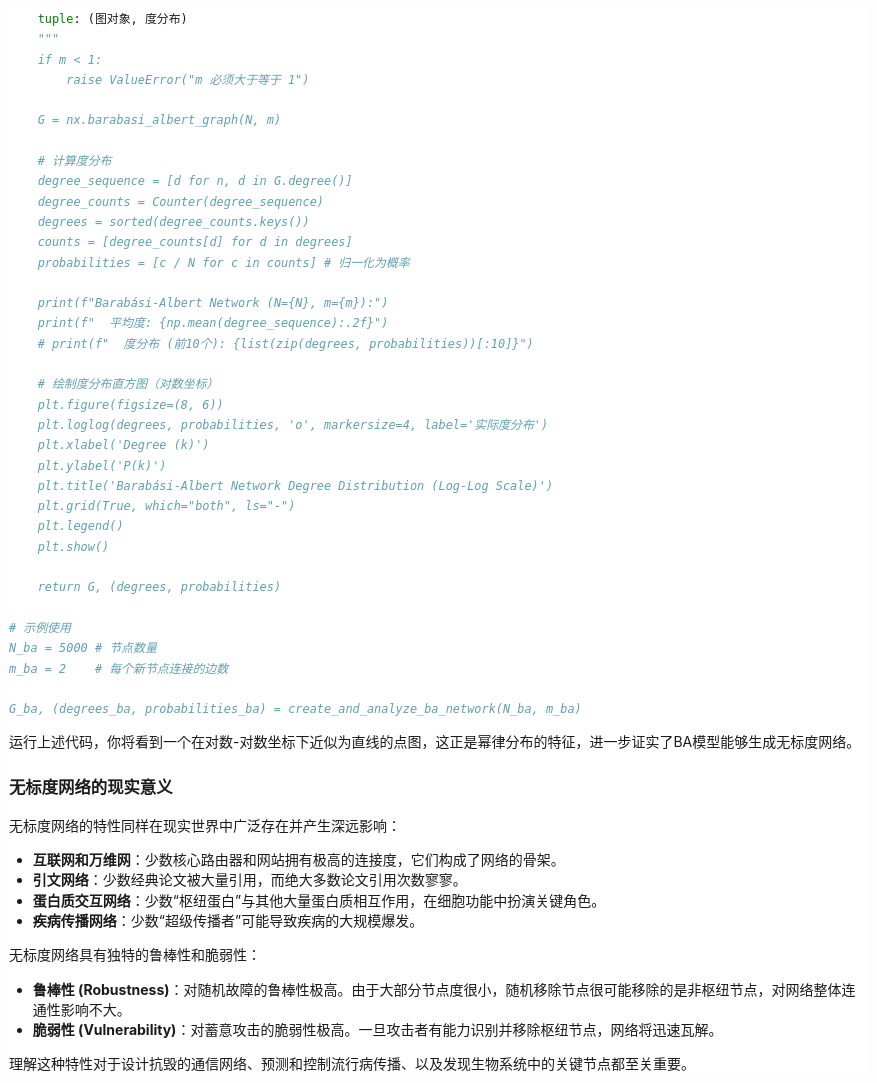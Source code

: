 ```python
    tuple: (图对象, 度分布)
    """
    if m < 1:
        raise ValueError("m 必须大于等于 1")

    G = nx.barabasi_albert_graph(N, m)

    # 计算度分布
    degree_sequence = [d for n, d in G.degree()]
    degree_counts = Counter(degree_sequence)
    degrees = sorted(degree_counts.keys())
    counts = [degree_counts[d] for d in degrees]
    probabilities = [c / N for c in counts] # 归一化为概率

    print(f"Barabási-Albert Network (N={N}, m={m}):")
    print(f"  平均度: {np.mean(degree_sequence):.2f}")
    # print(f"  度分布 (前10个): {list(zip(degrees, probabilities))[:10]}")

    # 绘制度分布直方图（对数坐标）
    plt.figure(figsize=(8, 6))
    plt.loglog(degrees, probabilities, 'o', markersize=4, label='实际度分布')
    plt.xlabel('Degree (k)')
    plt.ylabel('P(k)')
    plt.title('Barabási-Albert Network Degree Distribution (Log-Log Scale)')
    plt.grid(True, which="both", ls="-")
    plt.legend()
    plt.show()

    return G, (degrees, probabilities)

# 示例使用
N_ba = 5000 # 节点数量
m_ba = 2    # 每个新节点连接的边数

G_ba, (degrees_ba, probabilities_ba) = create_and_analyze_ba_network(N_ba, m_ba)
```
运行上述代码，你将看到一个在对数-对数坐标下近似为直线的点图，这正是幂律分布的特征，进一步证实了BA模型能够生成无标度网络。

### 无标度网络的现实意义

无标度网络的特性同样在现实世界中广泛存在并产生深远影响：
*   **互联网和万维网**：少数核心路由器和网站拥有极高的连接度，它们构成了网络的骨架。
*   **引文网络**：少数经典论文被大量引用，而绝大多数论文引用次数寥寥。
*   **蛋白质交互网络**：少数“枢纽蛋白”与其他大量蛋白质相互作用，在细胞功能中扮演关键角色。
*   **疾病传播网络**：少数“超级传播者”可能导致疾病的大规模爆发。

无标度网络具有独特的鲁棒性和脆弱性：
*   **鲁棒性 (Robustness)**：对随机故障的鲁棒性极高。由于大部分节点度很小，随机移除节点很可能移除的是非枢纽节点，对网络整体连通性影响不大。
*   **脆弱性 (Vulnerability)**：对蓄意攻击的脆弱性极高。一旦攻击者有能力识别并移除枢纽节点，网络将迅速瓦解。

理解这种特性对于设计抗毁的通信网络、预测和控制流行病传播、以及发现生物系统中的关键节点都至关重要。
